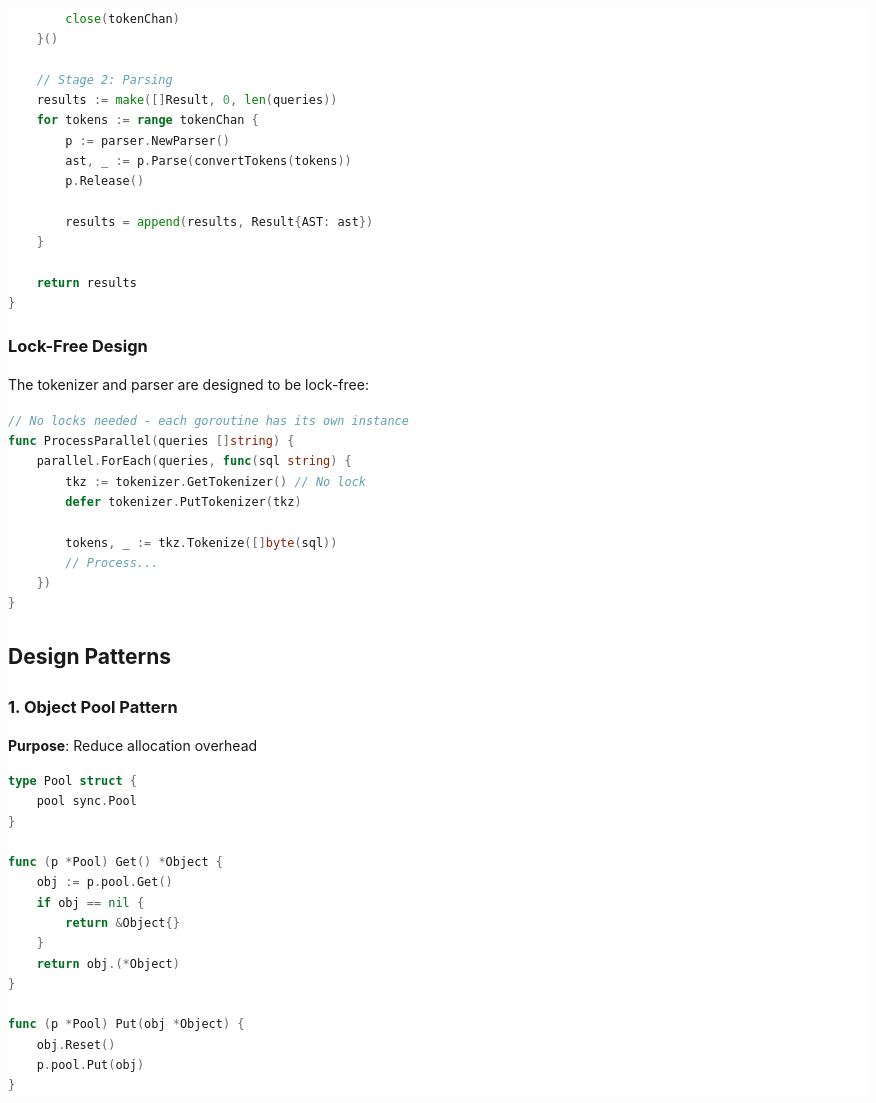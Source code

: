 ```go
        close(tokenChan)
    }()
    
    // Stage 2: Parsing
    results := make([]Result, 0, len(queries))
    for tokens := range tokenChan {
        p := parser.NewParser()
        ast, _ := p.Parse(convertTokens(tokens))
        p.Release()
        
        results = append(results, Result{AST: ast})
    }
    
    return results
}
```

### Lock-Free Design

The tokenizer and parser are designed to be lock-free:

```go
// No locks needed - each goroutine has its own instance
func ProcessParallel(queries []string) {
    parallel.ForEach(queries, func(sql string) {
        tkz := tokenizer.GetTokenizer() // No lock
        defer tokenizer.PutTokenizer(tkz)
        
        tokens, _ := tkz.Tokenize([]byte(sql))
        // Process...
    })
}
```

## Design Patterns

### 1. Object Pool Pattern

**Purpose**: Reduce allocation overhead

```go
type Pool struct {
    pool sync.Pool
}

func (p *Pool) Get() *Object {
    obj := p.pool.Get()
    if obj == nil {
        return &Object{}
    }
    return obj.(*Object)
}

func (p *Pool) Put(obj *Object) {
    obj.Reset()
    p.pool.Put(obj)
}
```
